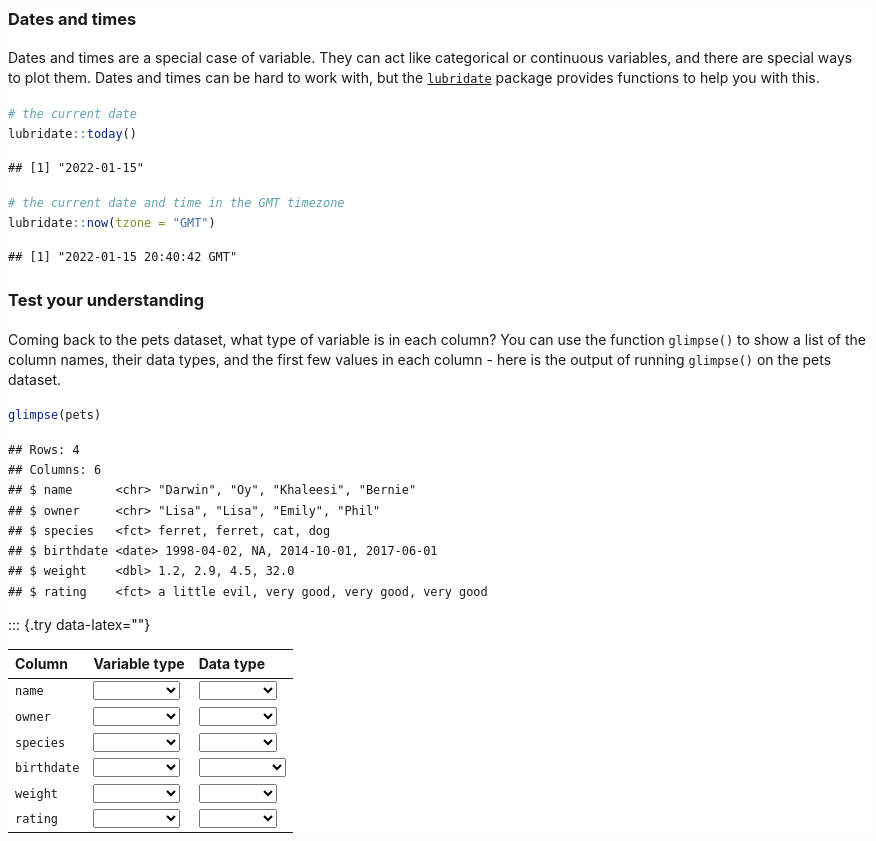 ### Dates and times

Dates and times are a special case of variable. They can act like categorical or continuous variables, and there are special ways to plot them. Dates and times can be hard to work with, but the <code class='package'><a href='https://lubridate.tidyverse.org/' target='_blank'>lubridate</a></code> package provides functions to help you with this.


```r
# the current date
lubridate::today()
```

```
## [1] "2022-01-15"
```


```r
# the current date and time in the GMT timezone
lubridate::now(tzone = "GMT")
```

```
## [1] "2022-01-15 20:40:42 GMT"
```

### Test your understanding

Coming back to the pets dataset, what type of variable is in each column? You can use the function `glimpse()` to show a list of the column names, their data types, and the first few values in each column - here is the output of running `glimpse()` on the pets dataset.


```r
glimpse(pets)
```

```
## Rows: 4
## Columns: 6
## $ name      <chr> "Darwin", "Oy", "Khaleesi", "Bernie"
## $ owner     <chr> "Lisa", "Lisa", "Emily", "Phil"
## $ species   <fct> ferret, ferret, cat, dog
## $ birthdate <date> 1998-04-02, NA, 2014-10-01, 2017-06-01
## $ weight    <dbl> 1.2, 2.9, 4.5, 32.0
## $ rating    <fct> a little evil, very good, very good, very good
```

::: {.try data-latex=""}



| Column      | Variable type | Data type     |
|:------------|:--------------|:--------------|
| `name`      | <select class='webex-select'><option value='blank'></option><option value='x'>continuous</option><option value='answer'>nominal</option><option value='x'>ordinal</option><option value='x'>date</option></select>  | <select class='webex-select'><option value='blank'></option><option value='x'>numeric</option><option value='answer'>character</option><option value='x'>factor</option><option value='x'>date</option></select>  |
| `owner`     | <select class='webex-select'><option value='blank'></option><option value='x'>continuous</option><option value='answer'>nominal</option><option value='x'>ordinal</option><option value='x'>date</option></select>  | <select class='webex-select'><option value='blank'></option><option value='x'>numeric</option><option value='answer'>character</option><option value='x'>factor</option><option value='x'>date</option></select>  |
| `species`   | <select class='webex-select'><option value='blank'></option><option value='x'>continuous</option><option value='answer'>nominal</option><option value='x'>ordinal</option><option value='x'>date</option></select>  | <select class='webex-select'><option value='blank'></option><option value='x'>numeric</option><option value='x'>character</option><option value='answer'>factor</option><option value='x'>date</option></select> |
| `birthdate` | <select class='webex-select'><option value='blank'></option><option value='x'>continuous</option><option value='x'>nominal</option><option value='x'>ordinal</option><option value='answer'>date</option></select> | <select class='webex-select'><option value='blank'></option><option value='x'>continuous</option><option value='x'>nominal</option><option value='x'>ordinal</option><option value='answer'>date</option></select> |
| `weight`    | <select class='webex-select'><option value='blank'></option><option value='answer'>continuous</option><option value='x'>nominal</option><option value='x'>ordinal</option><option value='x'>date</option></select> | <select class='webex-select'><option value='blank'></option><option value='answer'>numeric</option><option value='x'>character</option><option value='x'>factor</option><option value='x'>date</option></select>  |
| `rating`    | <select class='webex-select'><option value='blank'></option><option value='x'>continuous</option><option value='x'>nominal</option><option value='answer'>ordinal</option><option value='x'>date</option></select>  | <select class='webex-select'><option value='blank'></option><option value='x'>numeric</option><option value='x'>character</option><option value='answer'>factor</option><option value='x'>date</option></select> |
